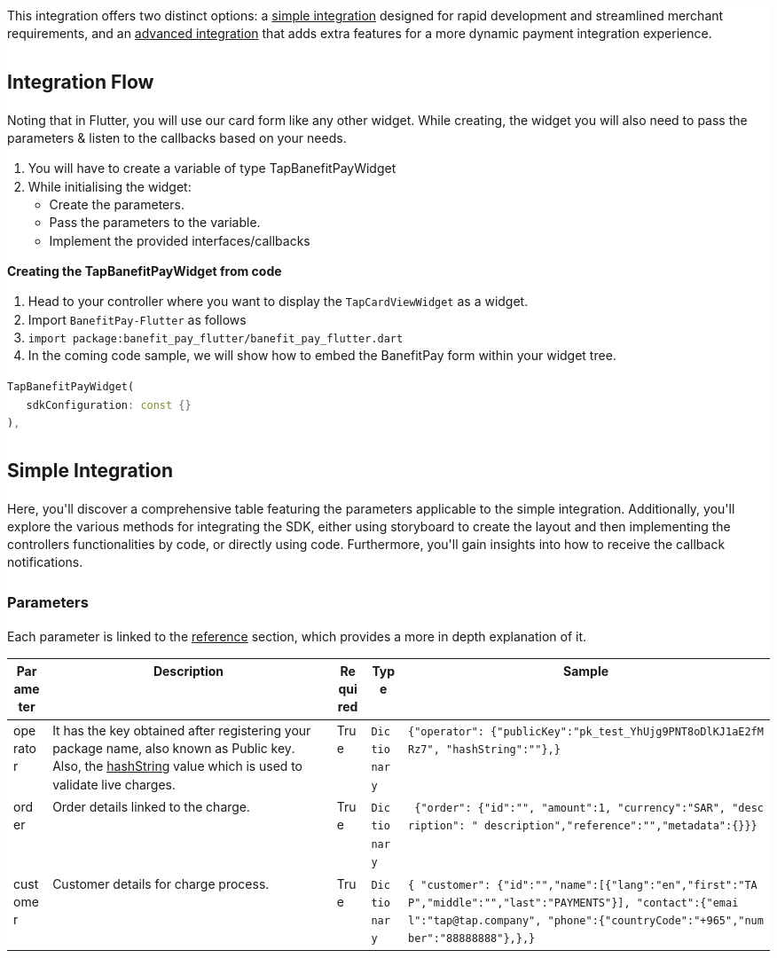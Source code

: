 This integration offers two distinct options: a  [simple integration](https://developers.tap.company/docs/benefit-pay-ios#simple-integration)  designed for rapid development and streamlined merchant requirements, and an  [advanced integration](https://developers.tap.company/docs/benefit-pay-ios#advanced-integration)  that adds extra features for a more dynamic payment integration experience.

## Integration Flow[](https://developers.tap.company/docs/benefit-pay-ios#integration-flow)


Noting that in Flutter, you will use our card form like any other widget. While creating, the widget you will also need to pass the parameters & listen to the callbacks based on your needs.

1. You will have to create a variable of type TapBanefitPayWidget
2. While initialising the widget:
    - Create the parameters.
    - Pass the parameters to the variable.
    - Implement the provided interfaces/callbacks



**Creating the TapBanefitPayWidget from code**

1. Head to your controller where you want to display the `TapCardViewWidget` as a widget.
2. Import `BanefitPay-Flutter` as follows
3. `import package:banefit_pay_flutter/banefit_pay_flutter.dart`
4. In the coming code sample, we will show how to embed the BanefitPay form within your widget tree.
```dart
TapBanefitPayWidget(    
   sdkConfiguration: const {}
),   
```


## Simple Integration[](https://developers.tap.company/docs/benefit-pay-ios#simple-integration)

Here, you'll discover a comprehensive table featuring the parameters applicable to the simple integration. Additionally, you'll explore the various methods for integrating the SDK, either using storyboard to create the layout and then implementing the controllers functionalities by code, or directly using code. Furthermore, you'll gain insights into how to receive the callback notifications.


### Parameters[](https://developers.tap.company/docs/benefit-pay-ios#parameters)
Each parameter is linked to the  [reference](https://developers.tap.company/docs/benefit-pay-ios#reference)  section, which provides a more in depth explanation of it.

|Parameter|Description | Required | Type| Sample
|--|--|--| --|--|
| operator| It has the key obtained after registering your package name, also known as Public key. Also, the [hashString](https://developers.tap.company/docs/benefit-pay-ios#generate-the-hash-string) value which is used to validate live charges. | True  | `Dictionary`| `{"operator": {"publicKey":"pk_test_YhUjg9PNT8oDlKJ1aE2fMRz7", "hashString":""},}` |
| order| Order details linked to the charge. | True  | `Dictionary`| ` {"order": {"id":"", "amount":1, "currency":"SAR", "description": " description","reference":"","metadata":{}}}` |
| customer|Customer details for charge process. | True  | `Dictionary`| `{ "customer": {"id":"","name":[{"lang":"en","first":"TAP","middle":"","last":"PAYMENTS"}], "contact":{"email":"tap@tap.company", "phone":{"countryCode":"+965","number":"88888888"},},}` |
